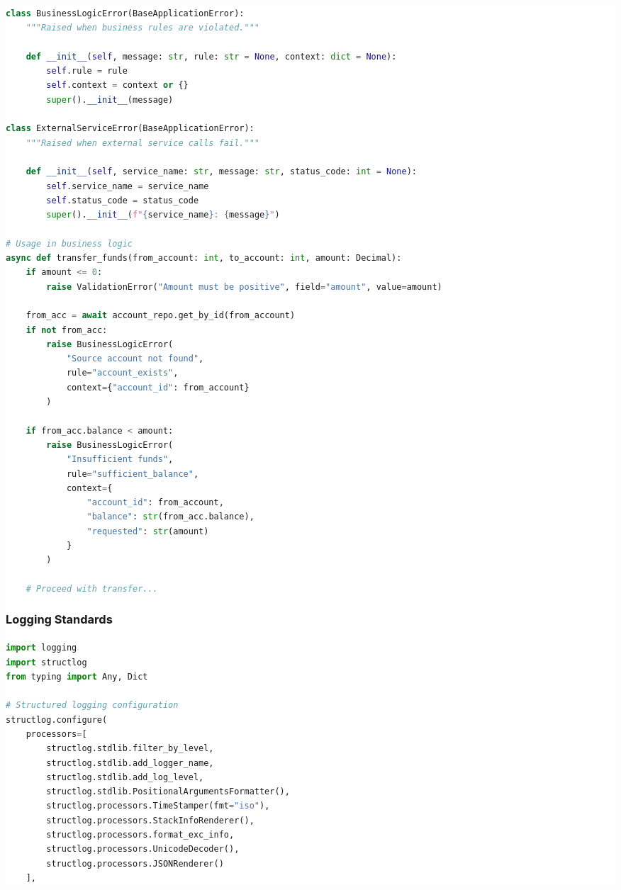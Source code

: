 ```python
class BusinessLogicError(BaseApplicationError):
    """Raised when business rules are violated."""
    
    def __init__(self, message: str, rule: str = None, context: dict = None):
        self.rule = rule
        self.context = context or {}
        super().__init__(message)

class ExternalServiceError(BaseApplicationError):
    """Raised when external service calls fail."""
    
    def __init__(self, service_name: str, message: str, status_code: int = None):
        self.service_name = service_name
        self.status_code = status_code
        super().__init__(f"{service_name}: {message}")

# Usage in business logic
async def transfer_funds(from_account: int, to_account: int, amount: Decimal):
    if amount <= 0:
        raise ValidationError("Amount must be positive", field="amount", value=amount)
    
    from_acc = await account_repo.get_by_id(from_account)
    if not from_acc:
        raise BusinessLogicError(
            "Source account not found",
            rule="account_exists",
            context={"account_id": from_account}
        )
    
    if from_acc.balance < amount:
        raise BusinessLogicError(
            "Insufficient funds",
            rule="sufficient_balance",
            context={
                "account_id": from_account,
                "balance": str(from_acc.balance),
                "requested": str(amount)
            }
        )
    
    # Proceed with transfer...
```

### Logging Standards

```python
import logging
import structlog
from typing import Any, Dict

# Structured logging configuration
structlog.configure(
    processors=[
        structlog.stdlib.filter_by_level,
        structlog.stdlib.add_logger_name,
        structlog.stdlib.add_log_level,
        structlog.stdlib.PositionalArgumentsFormatter(),
        structlog.processors.TimeStamper(fmt="iso"),
        structlog.processors.StackInfoRenderer(),
        structlog.processors.format_exc_info,
        structlog.processors.UnicodeDecoder(),
        structlog.processors.JSONRenderer()
    ],
```